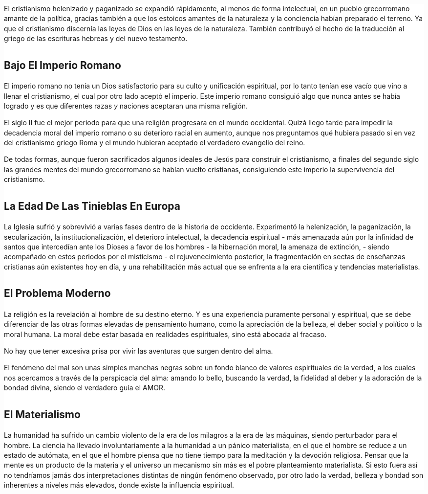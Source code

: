 El cristianismo helenizado y paganizado se expandió rápidamente, al menos de forma intelectual, en un pueblo grecorromano amante de la política, gracias también a que los estoicos amantes de la naturaleza y la conciencia habían preparado el terreno. Ya que el cristianismo discernía las leyes de Dios en las leyes de la naturaleza. También contribuyó el hecho de la traducción al griego de las escrituras hebreas y del nuevo testamento.

## Bajo El Imperio Romano

El imperio romano no tenía un Dios satisfactorio para su culto y unificación espiritual, por lo tanto tenían ese vacío que vino a llenar el cristianismo, el cual por otro lado aceptó el imperio. Este imperio romano consiguió algo que nunca antes se había logrado y es que diferentes razas $y$ naciones aceptaran una misma religión.

El siglo II fue el mejor periodo para que una religión progresara en el mundo occidental. Quizá llego tarde para impedir la decadencia moral del imperio romano o su deterioro racial en aumento, aunque nos preguntamos qué hubiera pasado si en vez del cristianismo griego Roma y el mundo hubieran aceptado el verdadero evangelio del reino.

De todas formas, aunque fueron sacrificados algunos ideales de Jesús para construir el cristianismo, a finales del segundo siglo las grandes mentes del mundo grecorromano se habían vuelto cristianas, consiguiendo este imperio la supervivencia del cristianismo.

## La Edad De Las Tinieblas En Europa

La Iglesia sufrió y sobrevivió a varias fases dentro de la historia de occidente. Experimentó la helenización, la paganización, la secularización, la institucionalización, el deterioro intelectual, la decadencia espiritual - más amenazada aún por la infinidad de santos que intercedían ante los Dioses a favor de los hombres - la hibernación moral, la amenaza de extinción, - siendo acompañado en estos periodos por el misticismo - el rejuvenecimiento posterior, la fragmentación en sectas de enseñanzas cristianas aún existentes hoy en día, y una rehabilitación más actual que se enfrenta a la era científica y tendencias materialistas.

## El Problema Moderno 

La religión es la revelación al hombre de su destino eterno. Y es una experiencia puramente personal y espiritual, que se debe diferenciar de las otras formas elevadas de pensamiento humano, como la apreciación de la belleza, el deber social y político o la moral humana. La moral debe estar basada en realidades espirituales, sino está abocada al fracaso.

No hay que tener excesiva prisa por vivir las aventuras que surgen dentro del alma.

El fenómeno del mal son unas simples manchas negras sobre un fondo blanco de valores espirituales de la verdad, a los cuales nos acercamos a través de la perspicacia del alma: amando lo bello, buscando la verdad, la fidelidad al deber y la adoración de la bondad divina, siendo el verdadero guía el AMOR.

## El Materialismo

La humanidad ha sufrido un cambio violento de la era de los milagros a la era de las máquinas, siendo perturbador para el hombre. La ciencia ha llevado involuntariamente a la humanidad a un pánico materialista, en el que el hombre se reduce a un estado de autómata, en el que el hombre piensa que no tiene tiempo para la meditación y la devoción religiosa. Pensar que la mente es un producto de la materia y el universo un mecanismo sin más es el pobre planteamiento materialista. Si esto fuera así no tendríamos jamás dos interpretaciones distintas de ningún fenómeno observado, por otro lado la verdad, belleza y bondad son inherentes a niveles más elevados, donde existe la influencia espiritual.
